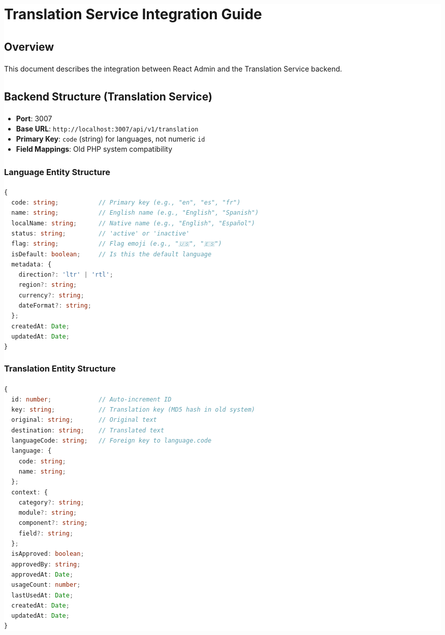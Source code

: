 # Translation Service Integration Guide

## Overview
This document describes the integration between React Admin and the Translation Service backend.

## Backend Structure (Translation Service)
- **Port**: 3007
- **Base URL**: `http://localhost:3007/api/v1/translation`
- **Primary Key**: `code` (string) for languages, not numeric `id`
- **Field Mappings**: Old PHP system compatibility

### Language Entity Structure
```typescript
{
  code: string;           // Primary key (e.g., "en", "es", "fr")
  name: string;           // English name (e.g., "English", "Spanish")
  localName: string;      // Native name (e.g., "English", "Español")
  status: string;         // 'active' or 'inactive'
  flag: string;           // Flag emoji (e.g., "🇺🇸", "🇪🇸")
  isDefault: boolean;     // Is this the default language
  metadata: {
    direction?: 'ltr' | 'rtl';
    region?: string;
    currency?: string;
    dateFormat?: string;
  };
  createdAt: Date;
  updatedAt: Date;
}
```

### Translation Entity Structure
```typescript
{
  id: number;             // Auto-increment ID
  key: string;            // Translation key (MD5 hash in old system)
  original: string;       // Original text
  destination: string;    // Translated text
  languageCode: string;   // Foreign key to language.code
  language: {
    code: string;
    name: string;
  };
  context: {
    category?: string;
    module?: string;
    component?: string;
    field?: string;
  };
  isApproved: boolean;
  approvedBy: string;
  approvedAt: Date;
  usageCount: number;
  lastUsedAt: Date;
  createdAt: Date;
  updatedAt: Date;
}
```
